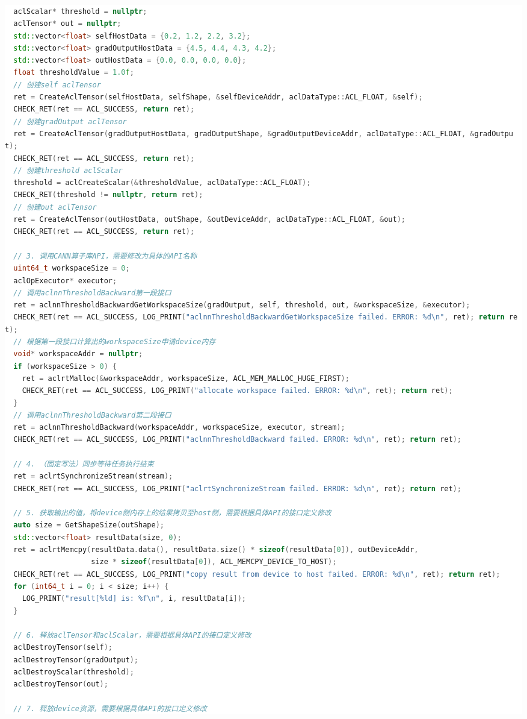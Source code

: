 ```Cpp
  aclScalar* threshold = nullptr;
  aclTensor* out = nullptr;
  std::vector<float> selfHostData = {0.2, 1.2, 2.2, 3.2};
  std::vector<float> gradOutputHostData = {4.5, 4.4, 4.3, 4.2};
  std::vector<float> outHostData = {0.0, 0.0, 0.0, 0.0};
  float thresholdValue = 1.0f;
  // 创建self aclTensor
  ret = CreateAclTensor(selfHostData, selfShape, &selfDeviceAddr, aclDataType::ACL_FLOAT, &self);
  CHECK_RET(ret == ACL_SUCCESS, return ret);
  // 创建gradOutput aclTensor
  ret = CreateAclTensor(gradOutputHostData, gradOutputShape, &gradOutputDeviceAddr, aclDataType::ACL_FLOAT, &gradOutput);
  CHECK_RET(ret == ACL_SUCCESS, return ret);
  // 创建threshold aclScalar
  threshold = aclCreateScalar(&thresholdValue, aclDataType::ACL_FLOAT);
  CHECK_RET(threshold != nullptr, return ret);
  // 创建out aclTensor
  ret = CreateAclTensor(outHostData, outShape, &outDeviceAddr, aclDataType::ACL_FLOAT, &out);
  CHECK_RET(ret == ACL_SUCCESS, return ret);

  // 3. 调用CANN算子库API，需要修改为具体的API名称
  uint64_t workspaceSize = 0;
  aclOpExecutor* executor;
  // 调用aclnnThresholdBackward第一段接口
  ret = aclnnThresholdBackwardGetWorkspaceSize(gradOutput, self, threshold, out, &workspaceSize, &executor);
  CHECK_RET(ret == ACL_SUCCESS, LOG_PRINT("aclnnThresholdBackwardGetWorkspaceSize failed. ERROR: %d\n", ret); return ret);
  // 根据第一段接口计算出的workspaceSize申请device内存
  void* workspaceAddr = nullptr;
  if (workspaceSize > 0) {
    ret = aclrtMalloc(&workspaceAddr, workspaceSize, ACL_MEM_MALLOC_HUGE_FIRST);
    CHECK_RET(ret == ACL_SUCCESS, LOG_PRINT("allocate workspace failed. ERROR: %d\n", ret); return ret);
  }
  // 调用aclnnThresholdBackward第二段接口
  ret = aclnnThresholdBackward(workspaceAddr, workspaceSize, executor, stream);
  CHECK_RET(ret == ACL_SUCCESS, LOG_PRINT("aclnnThresholdBackward failed. ERROR: %d\n", ret); return ret);

  // 4. （固定写法）同步等待任务执行结束
  ret = aclrtSynchronizeStream(stream);
  CHECK_RET(ret == ACL_SUCCESS, LOG_PRINT("aclrtSynchronizeStream failed. ERROR: %d\n", ret); return ret);

  // 5. 获取输出的值，将device侧内存上的结果拷贝至host侧，需要根据具体API的接口定义修改
  auto size = GetShapeSize(outShape);
  std::vector<float> resultData(size, 0);
  ret = aclrtMemcpy(resultData.data(), resultData.size() * sizeof(resultData[0]), outDeviceAddr,
                    size * sizeof(resultData[0]), ACL_MEMCPY_DEVICE_TO_HOST);
  CHECK_RET(ret == ACL_SUCCESS, LOG_PRINT("copy result from device to host failed. ERROR: %d\n", ret); return ret);
  for (int64_t i = 0; i < size; i++) {
    LOG_PRINT("result[%ld] is: %f\n", i, resultData[i]);
  }

  // 6. 释放aclTensor和aclScalar，需要根据具体API的接口定义修改
  aclDestroyTensor(self);
  aclDestroyTensor(gradOutput);
  aclDestroyScalar(threshold);
  aclDestroyTensor(out);

  // 7. 释放device资源，需要根据具体API的接口定义修改
```